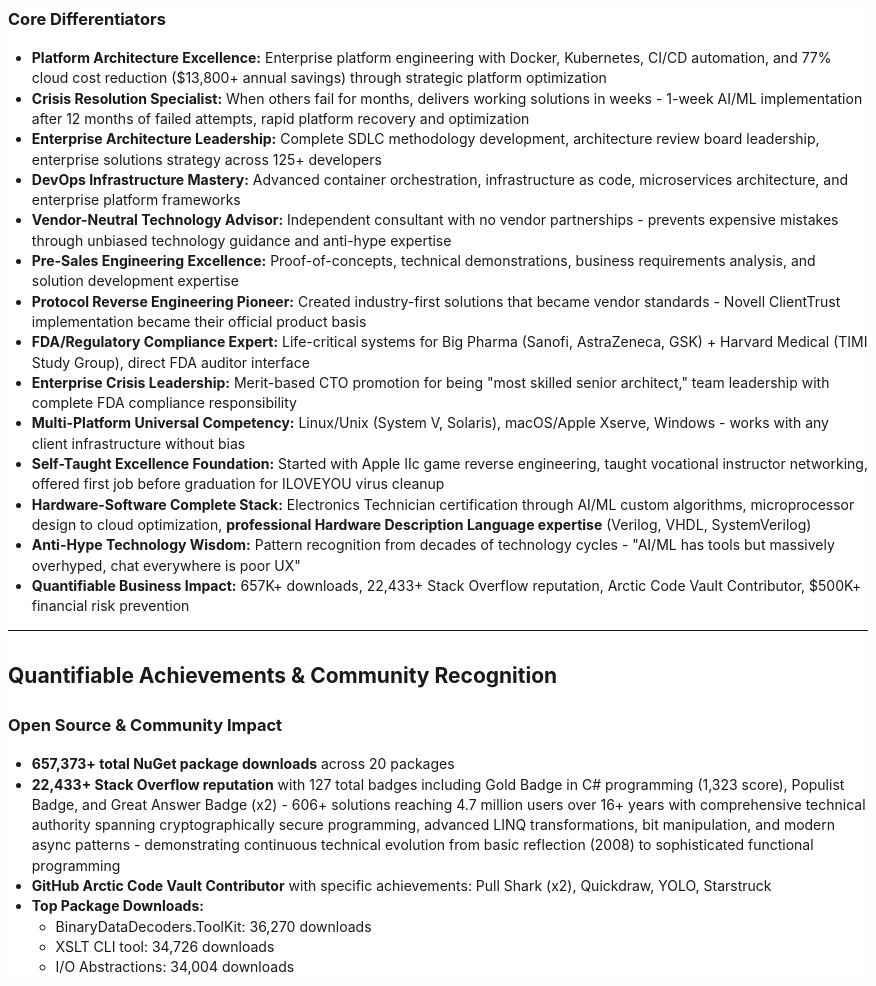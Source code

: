### Core Differentiators
- **Platform Architecture Excellence:** Enterprise platform engineering with Docker, Kubernetes, CI/CD automation, and 77% cloud cost reduction ($13,800+ annual savings) through strategic platform optimization
- **Crisis Resolution Specialist:** When others fail for months, delivers working solutions in weeks - 1-week AI/ML implementation after 12 months of failed attempts, rapid platform recovery and optimization
- **Enterprise Architecture Leadership:** Complete SDLC methodology development, architecture review board leadership, enterprise solutions strategy across 125+ developers
- **DevOps Infrastructure Mastery:** Advanced container orchestration, infrastructure as code, microservices architecture, and enterprise platform frameworks
- **Vendor-Neutral Technology Advisor:** Independent consultant with no vendor partnerships - prevents expensive mistakes through unbiased technology guidance and anti-hype expertise
- **Pre-Sales Engineering Excellence:** Proof-of-concepts, technical demonstrations, business requirements analysis, and solution development expertise
- **Protocol Reverse Engineering Pioneer:** Created industry-first solutions that became vendor standards - Novell ClientTrust implementation became their official product basis
- **FDA/Regulatory Compliance Expert:** Life-critical systems for Big Pharma (Sanofi, AstraZeneca, GSK) + Harvard Medical (TIMI Study Group), direct FDA auditor interface
- **Enterprise Crisis Leadership:** Merit-based CTO promotion for being "most skilled senior architect," team leadership with complete FDA compliance responsibility
- **Multi-Platform Universal Competency:** Linux/Unix (System V, Solaris), macOS/Apple Xserve, Windows - works with any client infrastructure without bias
- **Self-Taught Excellence Foundation:** Started with Apple IIc game reverse engineering, taught vocational instructor networking, offered first job before graduation for ILOVEYOU virus cleanup
- **Hardware-Software Complete Stack:** Electronics Technician certification through AI/ML custom algorithms, microprocessor design to cloud optimization, **professional Hardware Description Language expertise** (Verilog, VHDL, SystemVerilog)
- **Anti-Hype Technology Wisdom:** Pattern recognition from decades of technology cycles - "AI/ML has tools but massively overhyped, chat everywhere is poor UX"
- **Quantifiable Business Impact:** 657K+ downloads, 22,433+ Stack Overflow reputation, Arctic Code Vault Contributor, $500K+ financial risk prevention

---

## Quantifiable Achievements & Community Recognition

### Open Source & Community Impact
- **657,373+ total NuGet package downloads** across 20 packages
- **22,433+ Stack Overflow reputation** with 127 total badges including Gold Badge in C# programming (1,323 score), Populist Badge, and Great Answer Badge (x2) - 606+ solutions reaching 4.7 million users over 16+ years with comprehensive technical authority spanning cryptographically secure programming, advanced LINQ transformations, bit manipulation, and modern async patterns - demonstrating continuous technical evolution from basic reflection (2008) to sophisticated functional programming
- **GitHub Arctic Code Vault Contributor** with specific achievements: Pull Shark (x2), Quickdraw, YOLO, Starstruck
- **Top Package Downloads:**
  - BinaryDataDecoders.ToolKit: 36,270 downloads
  - XSLT CLI tool: 34,726 downloads  
  - I/O Abstractions: 34,004 downloads
